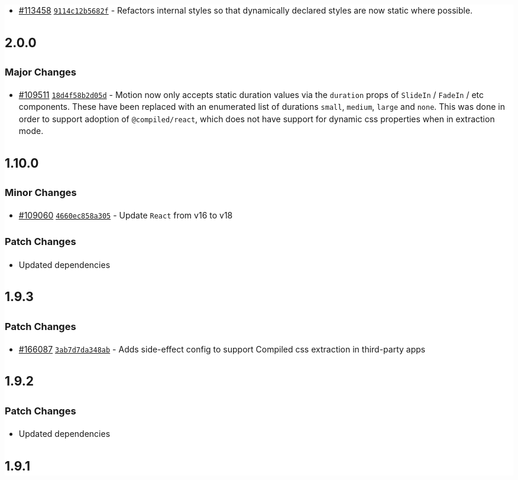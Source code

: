 - [#113458](https://stash.atlassian.com/projects/CONFCLOUD/repos/confluence-frontend/pull-requests/113458)
  [`9114c12b5682f`](https://stash.atlassian.com/projects/CONFCLOUD/repos/confluence-frontend/commits/9114c12b5682f) -
  Refactors internal styles so that dynamically declared styles are now static where possible.

## 2.0.0

### Major Changes

- [#109511](https://stash.atlassian.com/projects/CONFCLOUD/repos/confluence-frontend/pull-requests/109511)
  [`18d4f58b2d05d`](https://stash.atlassian.com/projects/CONFCLOUD/repos/confluence-frontend/commits/18d4f58b2d05d) -
  Motion now only accepts static duration values via the `duration` props of `SlideIn` / `FadeIn` /
  etc components. These have been replaced with an enumerated list of durations `small`, `medium`,
  `large` and `none`. This was done in order to support adoption of `@compiled/react`, which does
  not have support for dynamic css properties when in extraction mode.

## 1.10.0

### Minor Changes

- [#109060](https://stash.atlassian.com/projects/CONFCLOUD/repos/confluence-frontend/pull-requests/109060)
  [`4660ec858a305`](https://stash.atlassian.com/projects/CONFCLOUD/repos/confluence-frontend/commits/4660ec858a305) -
  Update `React` from v16 to v18

### Patch Changes

- Updated dependencies

## 1.9.3

### Patch Changes

- [#166087](https://stash.atlassian.com/projects/CONFCLOUD/repos/confluence-frontend/pull-requests/166087)
  [`3ab7d7da348ab`](https://stash.atlassian.com/projects/CONFCLOUD/repos/confluence-frontend/commits/3ab7d7da348ab) -
  Adds side-effect config to support Compiled css extraction in third-party apps

## 1.9.2

### Patch Changes

- Updated dependencies

## 1.9.1
